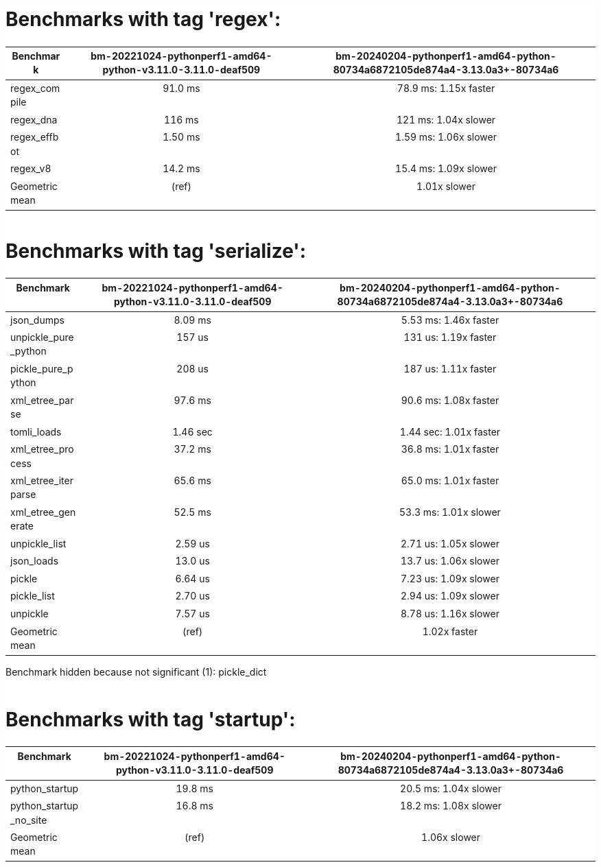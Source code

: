 Benchmarks with tag 'regex':
============================

| Benchmark      | bm-20221024-pythonperf1-amd64-python-v3.11.0-3.11.0-deaf509 | bm-20240204-pythonperf1-amd64-python-80734a6872105de874a4-3.13.0a3+-80734a6 |
|----------------|:-----------------------------------------------------------:|:---------------------------------------------------------------------------:|
| regex_compile  | 91.0 ms                                                     | 78.9 ms: 1.15x faster                                                       |
| regex_dna      | 116 ms                                                      | 121 ms: 1.04x slower                                                        |
| regex_effbot   | 1.50 ms                                                     | 1.59 ms: 1.06x slower                                                       |
| regex_v8       | 14.2 ms                                                     | 15.4 ms: 1.09x slower                                                       |
| Geometric mean | (ref)                                                       | 1.01x slower                                                                |

Benchmarks with tag 'serialize':
================================

| Benchmark            | bm-20221024-pythonperf1-amd64-python-v3.11.0-3.11.0-deaf509 | bm-20240204-pythonperf1-amd64-python-80734a6872105de874a4-3.13.0a3+-80734a6 |
|----------------------|:-----------------------------------------------------------:|:---------------------------------------------------------------------------:|
| json_dumps           | 8.09 ms                                                     | 5.53 ms: 1.46x faster                                                       |
| unpickle_pure_python | 157 us                                                      | 131 us: 1.19x faster                                                        |
| pickle_pure_python   | 208 us                                                      | 187 us: 1.11x faster                                                        |
| xml_etree_parse      | 97.6 ms                                                     | 90.6 ms: 1.08x faster                                                       |
| tomli_loads          | 1.46 sec                                                    | 1.44 sec: 1.01x faster                                                      |
| xml_etree_process    | 37.2 ms                                                     | 36.8 ms: 1.01x faster                                                       |
| xml_etree_iterparse  | 65.6 ms                                                     | 65.0 ms: 1.01x faster                                                       |
| xml_etree_generate   | 52.5 ms                                                     | 53.3 ms: 1.01x slower                                                       |
| unpickle_list        | 2.59 us                                                     | 2.71 us: 1.05x slower                                                       |
| json_loads           | 13.0 us                                                     | 13.7 us: 1.06x slower                                                       |
| pickle               | 6.64 us                                                     | 7.23 us: 1.09x slower                                                       |
| pickle_list          | 2.70 us                                                     | 2.94 us: 1.09x slower                                                       |
| unpickle             | 7.57 us                                                     | 8.78 us: 1.16x slower                                                       |
| Geometric mean       | (ref)                                                       | 1.02x faster                                                                |

Benchmark hidden because not significant (1): pickle_dict

Benchmarks with tag 'startup':
==============================

| Benchmark              | bm-20221024-pythonperf1-amd64-python-v3.11.0-3.11.0-deaf509 | bm-20240204-pythonperf1-amd64-python-80734a6872105de874a4-3.13.0a3+-80734a6 |
|------------------------|:-----------------------------------------------------------:|:---------------------------------------------------------------------------:|
| python_startup         | 19.8 ms                                                     | 20.5 ms: 1.04x slower                                                       |
| python_startup_no_site | 16.8 ms                                                     | 18.2 ms: 1.08x slower                                                       |
| Geometric mean         | (ref)                                                       | 1.06x slower                                                                |
